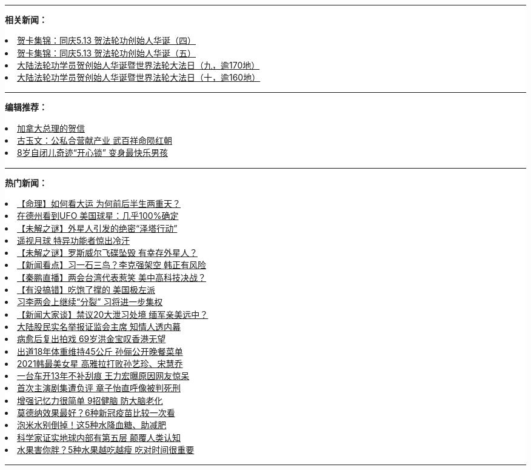 <hr>


<strong>相关新闻：</strong>
<li><a href="https://github.com/boyqsg391/djy/blob/master/gb/10/5/14/n2908262.md#1">贺卡集锦：同庆5.13 贺法轮功创始人华诞（四）</a></li>
<li><a href="https://github.com/boyqsg391/djy/blob/master/gb/10/5/14/n2908264.md#1">贺卡集锦：同庆5.13 贺法轮功创始人华诞（五）</a></li>
<li><a href="https://github.com/boyqsg391/djy/blob/master/gb/10/5/14/n2908268.md#1">大陆法轮功学员贺创始人华诞暨世界法轮大法日（九，逾170地）</a></li>
<li><a href="https://github.com/boyqsg391/djy/blob/master/gb/10/5/14/n2908270.md#1">大陆法轮功学员贺创始人华诞暨世界法轮大法日（十，逾160地）</a></li>
<hr>


<strong>编辑推荐：</strong>
<li><a href="https://github.com/boyqsg391/djy/blob/master/gb/15/12/10/n4593139.md?dfh#1" target="_blank">加拿大总理的贺信</a></li><li><a href="https://github.com/tsiac2612/djy/blob/master/gb/18/9/26/n10743859.md#1" target="_blank">古玉文：公私合营献产业 武百祥命陨红朝</a></li><li><a href="https://github.com/tsiac2612/djy/blob/master/gb/18/8/2/n10610921.md#1" target="_blank">8岁自闭儿奇迹“开心锁” 变身最快乐男孩</a></li>
<hr>

<strong>热门新闻：</strong>
<li><a href="https://github.com/boyqsg391/djy/blob/master/gb/20/12/30/n12654624.md#1">【命理】如何看大运 为何前后半生两重天？</a></li>
<li><a href="https://github.com/boyqsg391/djy/blob/master/gb/21/3/5/n12791244.md#1">在德州看到UFO 美国球星：几乎100%确定</a></li>
<li><a href="https://github.com/boyqsg391/djy/blob/master/gb/21/3/5/n12792526.md#1">【未解之谜】外星人引发的绝密“泽塔行动”</a></li>
<li><a href="https://github.com/boyqsg391/djy/blob/master/gb/21/3/7/n12794550.md#1">遥视月球 特异功能者惊出冷汗</a></li>
<li><a href="https://github.com/boyqsg391/djy/blob/master/gb/21/3/3/n12787860.md#1">【未解之谜】罗斯威尔飞碟坠毁 有幸存外星人？</a></li>
<li><a href="https://github.com/boyqsg391/djy/blob/master/gb/21/3/9/n12800602.md#1">【新闻看点】习一石三鸟？李克强架空 韩正有风险</a></li>
<li><a href="https://github.com/boyqsg391/djy/blob/master/gb/21/3/9/n12800625.md#1">【秦鹏直播】两会台湾代表惹笑 美中高科技决战？</a></li>
<li><a href="https://github.com/boyqsg391/djy/blob/master/gb/21/3/9/n12798281.md#1">【有没搞错】吃饱了撑的 美国极左派</a></li>
<li><a href="https://github.com/boyqsg391/djy/blob/master/gb/21/3/8/n12797698.md#1">习李两会上继续“分裂” 习将进一步集权</a></li>
<li><a href="https://github.com/boyqsg391/djy/blob/master/gb/21/3/8/n12797489.md#1">【新闻大家谈】禁议20大泄习处境 缅军亲美远中？</a></li>
<li><a href="https://github.com/boyqsg391/djy/blob/master/gb/21/3/8/n12797728.md#1">大陆股民实名举报证监会主席 知情人透内幕</a></li>
<li><a href="https://github.com/boyqsg391/djy/blob/master/gb/21/3/8/n12797749.md#1">病愈后复出拍戏 69岁洪金宝叹香港无望</a></li>
<li><a href="https://github.com/boyqsg391/djy/blob/master/gb/21/3/7/n12795603.md#1">出道18年体重维持45公斤 孙俪公开晚餐菜单</a></li>
<li><a href="https://github.com/boyqsg391/djy/blob/master/gb/21/3/8/n12796780.md#1">2021韩最美女星 高雅拉打败孙艺珍、宋慧乔</a></li>
<li><a href="https://github.com/boyqsg391/djy/blob/master/gb/21/3/7/n12795392.md#1">一台车开13年不补刮痕 王力宏曝原因网友惊呆</a></li>
<li><a href="https://github.com/boyqsg391/djy/blob/master/gb/21/3/7/n12795765.md#1">首次主演剧集遭负评 章子怡直呼像被判死刑</a></li>
<li><a href="https://github.com/boyqsg391/djy/blob/master/gb/21/3/8/n12797714.md#1">增强记忆力很简单 9招健脑 防大脑老化</a></li>
<li><a href="https://github.com/boyqsg391/djy/blob/master/gb/21/3/8/n12795961.md#1">莫德纳效果最好？6种新冠疫苗比较一次看</a></li>
<li><a href="https://github.com/boyqsg391/djy/blob/master/gb/21/3/6/n12793850.md#1">泡米水别倒掉！这5种水降血糖、助减肥</a></li>
<li><a href="https://github.com/boyqsg391/djy/blob/master/gb/21/3/8/n12796228.md#1">科学家证实地球内部有第五层 颠覆人类认知</a></li>
<li><a href="https://github.com/boyqsg391/djy/blob/master/gb/21/3/5/n12792139.md#1">水果害你胖？5种水果越吃越瘦 吃对时间很重要</a></li>
<hr>